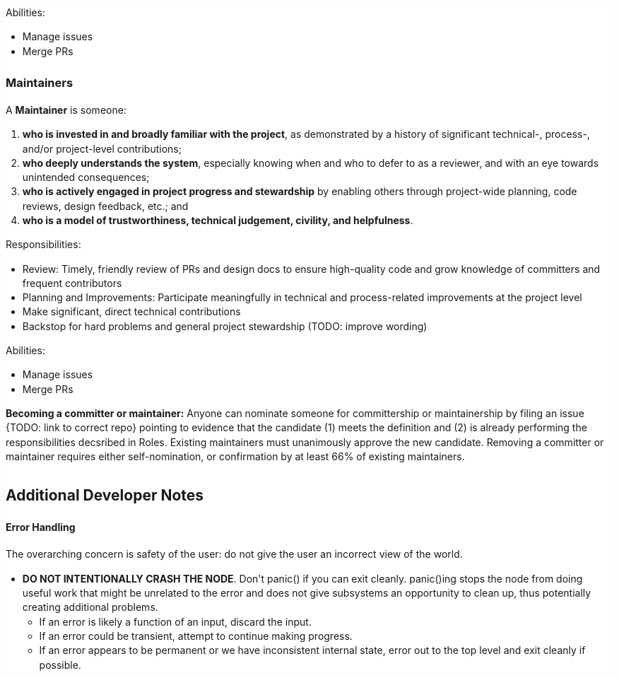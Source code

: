 Abilities:

* Manage issues
* Merge PRs

### Maintainers

A **Maintainer** is someone:

1. **who is invested in and broadly familiar with the project**, as demonstrated by a history of significant technical-, process-, and/or project-level contributions;
2. **who deeply understands the system**, especially knowing when and who to defer to as a reviewer, and with an eye towards unintended consequences;
3. **who is actively engaged in project progress and stewardship** by enabling others through project-wide planning, code reviews, design feedback, etc.; and
4. **who is a model of trustworthiness, technical judgement, civility, and helpfulness**.

Responsibilities:

* Review: Timely, friendly review of PRs and design docs to ensure high-quality code and grow knowledge of committers and frequent contributors
* Planning and Improvements: Participate meaningfully in technical and process-related improvements at the project level
* Make significant, direct technical contributions
* Backstop for hard problems and general project stewardship (TODO: improve wording)

Abilities:

* Manage issues
* Merge PRs

**Becoming a committer or maintainer:** Anyone can nominate someone for committership or maintainership by filing an issue {TODO: link to correct repo} pointing to evidence that the candidate (1) meets the definition and (2) is already performing the responsibilities decsribed in Roles. Existing maintainers must unanimously approve the new candidate. Removing a committer or maintainer requires either self-nomination, or confirmation by at least 66% of existing maintainers.


## Additional Developer Notes

#### Error Handling

The overarching concern is safety of the user: do not give the user an
incorrect view of the world.

* **DO NOT INTENTIONALLY CRASH THE NODE**. Don't panic() if you can exit cleanly. panic()ing stops the node
  from doing useful work that might be unrelated to the error and does not give subsystems an opportunity to
  clean up, thus potentially creating additional problems. 
  * If an error is likely a function of an input, discard the input.
  * If an error could be transient, attempt to continue making progress.
  * If an error appears to be permanent or we have inconsistent internal state, error out to the top level
  and exit cleanly if possible. 
